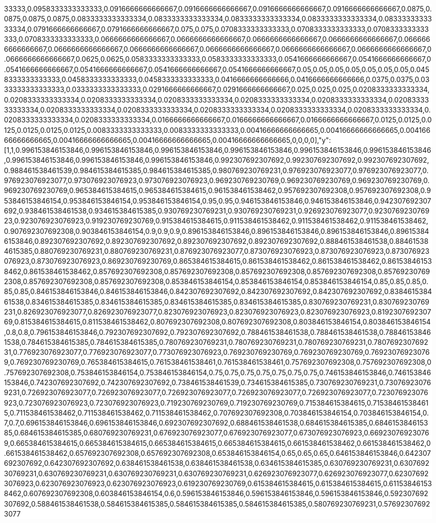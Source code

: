 33333,0.0958333333333333,0.0916666666666667,0.0916666666666667,0.0916666666666667,0.0916666666666667,0.0875,0.0875,0.0875,0.0875,0.0833333333333334,0.0833333333333334,0.0833333333333334,0.0833333333333334,0.0833333333333334,0.0791666666666667,0.0791666666666667,0.075,0.075,0.0708333333333333,0.0708333333333333,0.0708333333333333,0.0708333333333333,0.0666666666666667,0.0666666666666667,0.0666666666666667,0.0666666666666667,0.0666666666666667,0.0666666666666667,0.0666666666666667,0.0666666666666667,0.0666666666666667,0.0666666666666667,0.0666666666666667,0.0625,0.0625,0.0583333333333333,0.0583333333333333,0.0541666666666667,0.0541666666666667,0.0541666666666667,0.0541666666666667,0.0541666666666667,0.0541666666666667,0.05,0.05,0.05,0.05,0.05,0.05,0.05,0.0458333333333333,0.0458333333333333,0.0458333333333333,0.0416666666666666,0.0416666666666666,0.0375,0.0375,0.0333333333333333,0.0333333333333333,0.0291666666666667,0.0291666666666667,0.025,0.025,0.025,0.0208333333333334,0.0208333333333334,0.0208333333333334,0.0208333333333334,0.0208333333333334,0.0208333333333334,0.0208333333333334,0.0208333333333334,0.0208333333333334,0.0208333333333334,0.0208333333333334,0.0208333333333334,0.0208333333333334,0.0208333333333334,0.0166666666666667,0.0166666666666667,0.0166666666666667,0.0125,0.0125,0.0125,0.0125,0.0125,0.0125,0.0083333333333333,0.0083333333333333,0.00416666666666665,0.00416666666666665,0.00416666666666665,0.00416666666666665,0.00416666666666665,0.00416666666666665,0,0,0,0],"y":[1,1,0.996153846153846,0.996153846153846,0.996153846153846,0.996153846153846,0.996153846153846,0.996153846153846,0.996153846153846,0.996153846153846,0.996153846153846,0.992307692307692,0.992307692307692,0.992307692307692,0.988461538461539,0.984615384615385,0.984615384615385,0.980769230769231,0.976923076923077,0.976923076923077,0.976923076923077,0.973076923076923,0.973076923076923,0.969230769230769,0.969230769230769,0.969230769230769,0.969230769230769,0.965384615384615,0.965384615384615,0.961538461538462,0.957692307692308,0.957692307692308,0.953846153846154,0.953846153846154,0.953846153846154,0.95,0.95,0.946153846153846,0.946153846153846,0.942307692307692,0.938461538461538,0.934615384615385,0.930769230769231,0.930769230769231,0.926923076923077,0.923076923076923,0.923076923076923,0.919230769230769,0.915384615384615,0.911538461538462,0.911538461538462,0.911538461538462,0.907692307692308,0.903846153846154,0.9,0.9,0.9,0.896153846153846,0.896153846153846,0.896153846153846,0.896153846153846,0.892307692307692,0.892307692307692,0.892307692307692,0.892307692307692,0.888461538461538,0.884615384615385,0.880769230769231,0.880769230769231,0.876923076923077,0.873076923076923,0.873076923076923,0.873076923076923,0.873076923076923,0.869230769230769,0.865384615384615,0.861538461538462,0.861538461538462,0.861538461538462,0.861538461538462,0.857692307692308,0.857692307692308,0.857692307692308,0.857692307692308,0.857692307692308,0.857692307692308,0.857692307692308,0.853846153846154,0.853846153846154,0.853846153846154,0.85,0.85,0.85,0.85,0.85,0.846153846153846,0.846153846153846,0.842307692307692,0.842307692307692,0.842307692307692,0.838461538461538,0.834615384615385,0.834615384615385,0.834615384615385,0.834615384615385,0.830769230769231,0.830769230769231,0.826923076923077,0.826923076923077,0.823076923076923,0.823076923076923,0.823076923076923,0.819230769230769,0.815384615384615,0.811538461538462,0.807692307692308,0.807692307692308,0.803846153846154,0.803846153846154,0.8,0.8,0.796153846153846,0.792307692307692,0.792307692307692,0.788461538461538,0.788461538461538,0.788461538461538,0.784615384615385,0.784615384615385,0.780769230769231,0.780769230769231,0.780769230769231,0.780769230769231,0.776923076923077,0.776923076923077,0.773076923076923,0.769230769230769,0.769230769230769,0.769230769230769,0.769230769230769,0.765384615384615,0.761538461538461,0.761538461538461,0.757692307692308,0.757692307692308,0.757692307692308,0.753846153846154,0.753846153846154,0.75,0.75,0.75,0.75,0.75,0.75,0.75,0.746153846153846,0.746153846153846,0.742307692307692,0.742307692307692,0.738461538461539,0.734615384615385,0.730769230769231,0.730769230769231,0.726923076923077,0.726923076923077,0.726923076923077,0.726923076923077,0.726923076923077,0.723076923076923,0.723076923076923,0.723076923076923,0.719230769230769,0.719230769230769,0.715384615384615,0.715384615384615,0.711538461538462,0.711538461538462,0.711538461538462,0.707692307692308,0.703846153846154,0.703846153846154,0.7,0.7,0.696153846153846,0.696153846153846,0.692307692307692,0.688461538461538,0.684615384615385,0.684615384615385,0.684615384615385,0.680769230769231,0.676923076923077,0.676923076923077,0.673076923076923,0.669230769230769,0.665384615384615,0.665384615384615,0.665384615384615,0.665384615384615,0.661538461538462,0.661538461538462,0.661538461538462,0.657692307692308,0.657692307692308,0.653846153846154,0.65,0.65,0.65,0.646153846153846,0.642307692307692,0.642307692307692,0.638461538461538,0.638461538461538,0.634615384615385,0.630769230769231,0.630769230769231,0.630769230769231,0.630769230769231,0.630769230769231,0.626923076923077,0.626923076923077,0.623076923076923,0.623076923076923,0.623076923076923,0.619230769230769,0.615384615384615,0.615384615384615,0.611538461538462,0.607692307692308,0.603846153846154,0.6,0.596153846153846,0.596153846153846,0.596153846153846,0.592307692307692,0.588461538461538,0.584615384615385,0.584615384615385,0.584615384615385,0.580769230769231,0.576923076923077